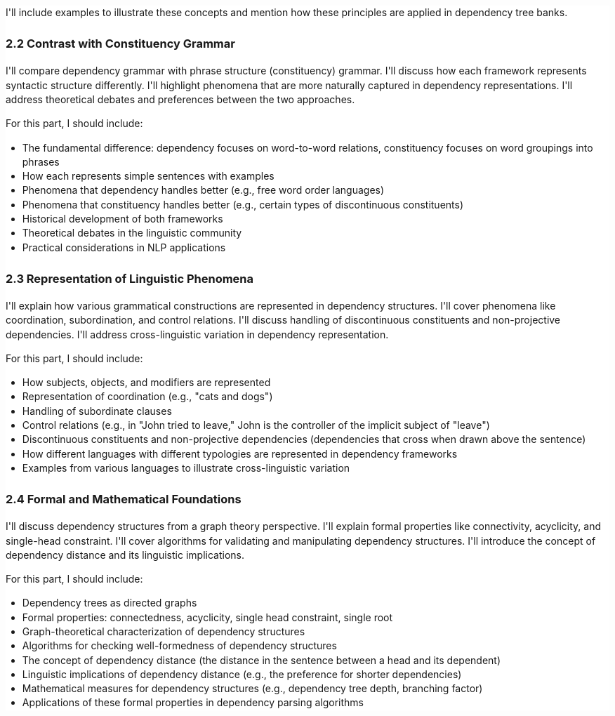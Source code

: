 I'll include examples to illustrate these concepts and mention how these principles are applied in dependency tree banks.

### 2.2 Contrast with Constituency Grammar

I'll compare dependency grammar with phrase structure (constituency) grammar. I'll discuss how each framework represents syntactic structure differently. I'll highlight phenomena that are more naturally captured in dependency representations. I'll address theoretical debates and preferences between the two approaches.

For this part, I should include:
- The fundamental difference: dependency focuses on word-to-word relations, constituency focuses on word groupings into phrases
- How each represents simple sentences with examples
- Phenomena that dependency handles better (e.g., free word order languages)
- Phenomena that constituency handles better (e.g., certain types of discontinuous constituents)
- Historical development of both frameworks
- Theoretical debates in the linguistic community
- Practical considerations in NLP applications

### 2.3 Representation of Linguistic Phenomena

I'll explain how various grammatical constructions are represented in dependency structures. I'll cover phenomena like coordination, subordination, and control relations. I'll discuss handling of discontinuous constituents and non-projective dependencies. I'll address cross-linguistic variation in dependency representation.

For this part, I should include:
- How subjects, objects, and modifiers are represented
- Representation of coordination (e.g., "cats and dogs")
- Handling of subordinate clauses
- Control relations (e.g., in "John tried to leave," John is the controller of the implicit subject of "leave")
- Discontinuous constituents and non-projective dependencies (dependencies that cross when drawn above the sentence)
- How different languages with different typologies are represented in dependency frameworks
- Examples from various languages to illustrate cross-linguistic variation

### 2.4 Formal and Mathematical Foundations

I'll discuss dependency structures from a graph theory perspective. I'll explain formal properties like connectivity, acyclicity, and single-head constraint. I'll cover algorithms for validating and manipulating dependency structures. I'll introduce the concept of dependency distance and its linguistic implications.

For this part, I should include:
- Dependency trees as directed graphs
- Formal properties: connectedness, acyclicity, single head constraint, single root
- Graph-theoretical characterization of dependency structures
- Algorithms for checking well-formedness of dependency structures
- The concept of dependency distance (the distance in the sentence between a head and its dependent)
- Linguistic implications of dependency distance (e.g., the preference for shorter dependencies)
- Mathematical measures for dependency structures (e.g., dependency tree depth, branching factor)
- Applications of these formal properties in dependency parsing algorithms
